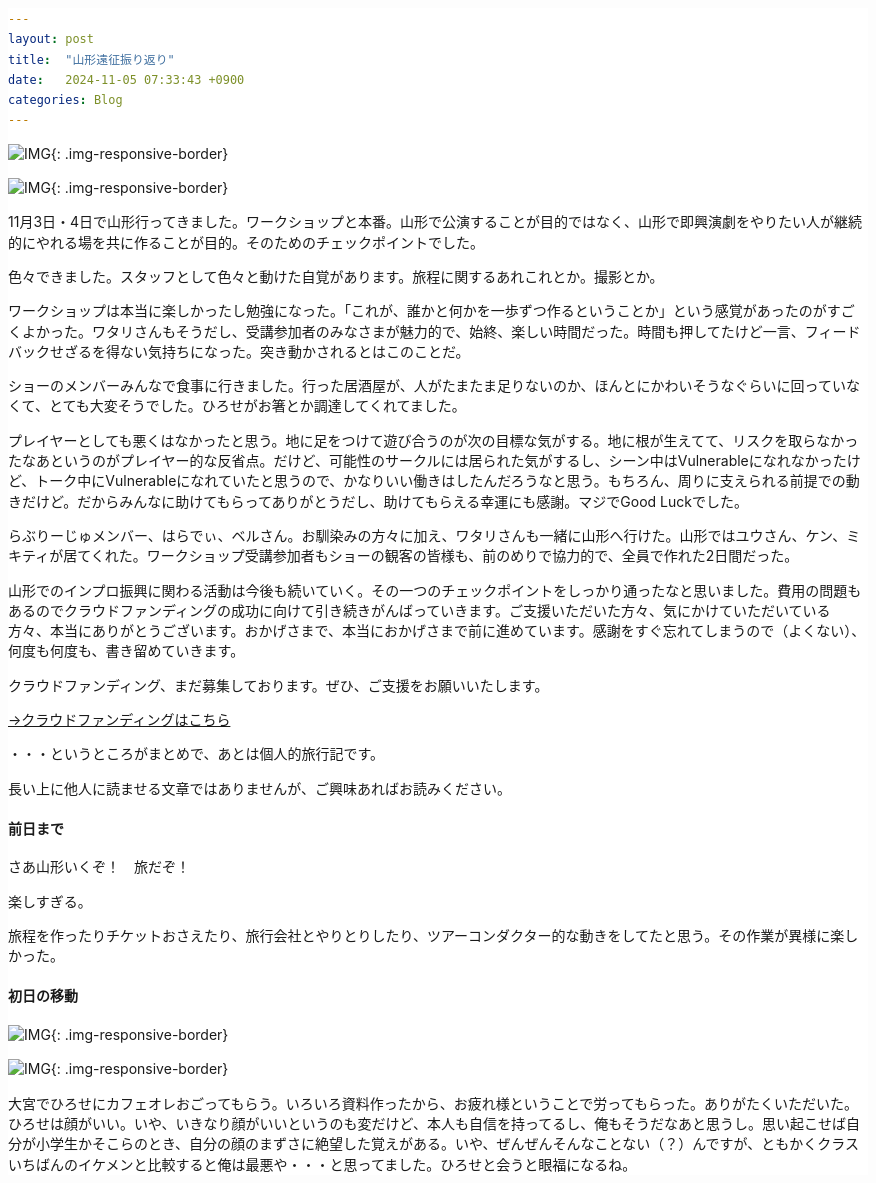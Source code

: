 ```yaml
---
layout: post
title:  "山形遠征振り返り"
date:   2024-11-05 07:33:43 +0900
categories: Blog
---
```


![IMG]({{site.baseurl}}/img/2024/20241105_01.jfif){: .img-responsive-border}

![IMG]({{site.baseurl}}/img/2024/20241105_02.jpg){: .img-responsive-border}


11月3日・4日で山形行ってきました。ワークショップと本番。山形で公演することが目的ではなく、山形で即興演劇をやりたい人が継続的にやれる場を共に作ることが目的。そのためのチェックポイントでした。

色々できました。スタッフとして色々と動けた自覚があります。旅程に関するあれこれとか。撮影とか。

ワークショップは本当に楽しかったし勉強になった。「これが、誰かと何かを一歩ずつ作るということか」という感覚があったのがすごくよかった。ワタリさんもそうだし、受講参加者のみなさまが魅力的で、始終、楽しい時間だった。時間も押してたけど一言、フィードバックせざるを得ない気持ちになった。突き動かされるとはこのことだ。

ショーのメンバーみんなで食事に行きました。行った居酒屋が、人がたまたま足りないのか、ほんとにかわいそうなぐらいに回っていなくて、とても大変そうでした。ひろせがお箸とか調達してくれてました。

プレイヤーとしても悪くはなかったと思う。地に足をつけて遊び合うのが次の目標な気がする。地に根が生えてて、リスクを取らなかったなあというのがプレイヤー的な反省点。だけど、可能性のサークルには居られた気がするし、シーン中はVulnerableになれなかったけど、トーク中にVulnerableになれていたと思うので、かなりいい働きはしたんだろうなと思う。もちろん、周りに支えられる前提での動きだけど。だからみんなに助けてもらってありがとうだし、助けてもらえる幸運にも感謝。マジでGood Luckでした。

らぶりーじゅメンバー、はらでぃ、ベルさん。お馴染みの方々に加え、ワタリさんも一緒に山形へ行けた。山形ではユウさん、ケン、ミキティが居てくれた。ワークショップ受講参加者もショーの観客の皆様も、前のめりで協力的で、全員で作れた2日間だった。

山形でのインプロ振興に関わる活動は今後も続いていく。その一つのチェックポイントをしっかり通ったなと思いました。費用の問題もあるのでクラウドファンディングの成功に向けて引き続きがんばっていきます。ご支援いただいた方々、気にかけていただいている方々、本当にありがとうございます。おかげさまで、本当におかげさまで前に進めています。感謝をすぐ忘れてしまうので（よくない）、何度も何度も、書き留めていきます。

クラウドファンディング、まだ募集しております。ぜひ、ご支援をお願いいたします。

[→クラウドファンディングはこちら](https://motion-gallery.net/projects/improyamagata2024)

・・・というところがまとめで、あとは個人的旅行記です。

長い上に他人に読ませる文章ではありませんが、ご興味あればお読みください。



#### 前日まで

さあ山形いくぞ！　旅だぞ！

楽しすぎる。

旅程を作ったりチケットおさえたり、旅行会社とやりとりしたり、ツアーコンダクター的な動きをしてたと思う。その作業が異様に楽しかった。

#### 初日の移動

![IMG]({{site.baseurl}}/img/2024/20241105_03.jpg){: .img-responsive-border}

![IMG]({{site.baseurl}}/img/2024/20241105_04.jpg){: .img-responsive-border}

大宮でひろせにカフェオレおごってもらう。いろいろ資料作ったから、お疲れ様ということで労ってもらった。ありがたくいただいた。ひろせは顔がいい。いや、いきなり顔がいいというのも変だけど、本人も自信を持ってるし、俺もそうだなあと思うし。思い起こせば自分が小学生かそこらのとき、自分の顔のまずさに絶望した覚えがある。いや、ぜんぜんそんなことない（？）んですが、ともかくクラスいちばんのイケメンと比較すると俺は最悪や・・・と思ってました。ひろせと会うと眼福になるね。
